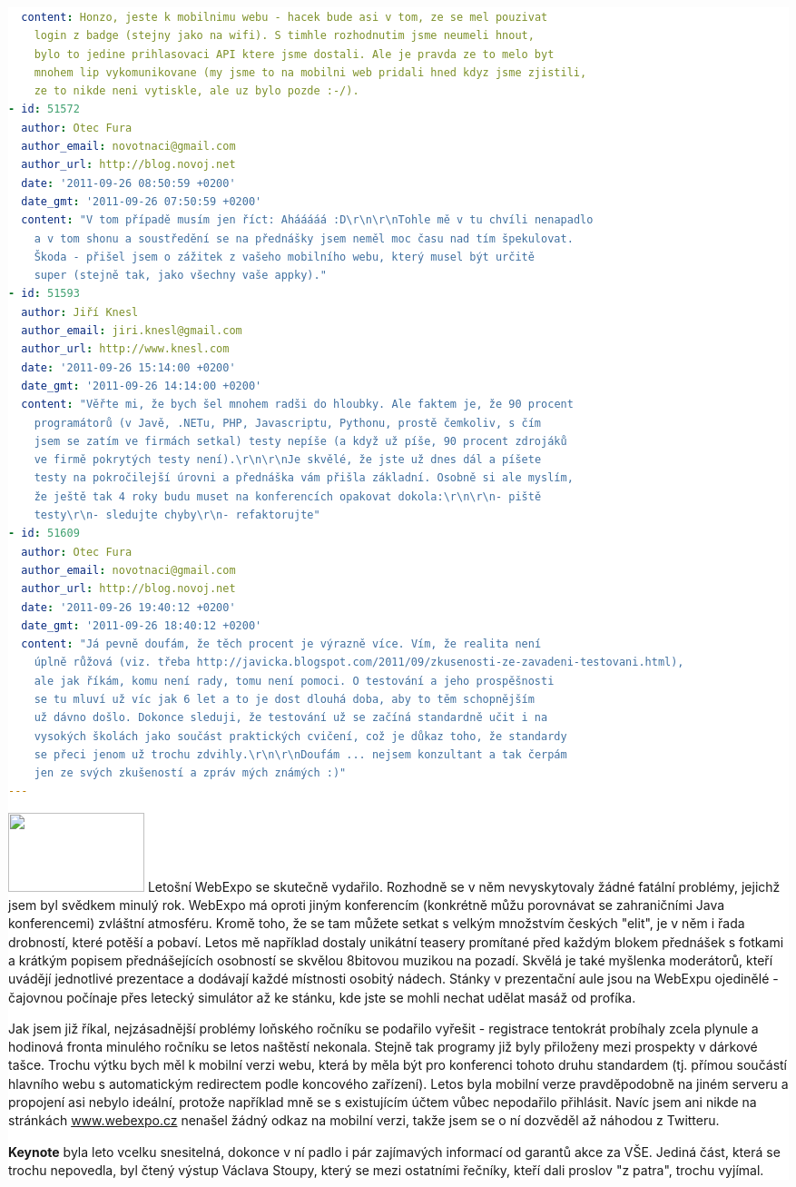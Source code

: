 ```yaml
  content: Honzo, jeste k mobilnimu webu - hacek bude asi v tom, ze se mel pouzivat
    login z badge (stejny jako na wifi). S timhle rozhodnutim jsme neumeli hnout,
    bylo to jedine prihlasovaci API ktere jsme dostali. Ale je pravda ze to melo byt
    mnohem lip vykomunikovane (my jsme to na mobilni web pridali hned kdyz jsme zjistili,
    ze to nikde neni vytiskle, ale uz bylo pozde :-/).
- id: 51572
  author: Otec Fura
  author_email: novotnaci@gmail.com
  author_url: http://blog.novoj.net
  date: '2011-09-26 08:50:59 +0200'
  date_gmt: '2011-09-26 07:50:59 +0200'
  content: "V tom případě musím jen říct: Ahááááá :D\r\n\r\nTohle mě v tu chvíli nenapadlo
    a v tom shonu a soustředění se na přednášky jsem neměl moc času nad tím špekulovat.
    Škoda - přišel jsem o zážitek z vašeho mobilního webu, který musel být určitě
    super (stejně tak, jako všechny vaše appky)."
- id: 51593
  author: Jiří Knesl
  author_email: jiri.knesl@gmail.com
  author_url: http://www.knesl.com
  date: '2011-09-26 15:14:00 +0200'
  date_gmt: '2011-09-26 14:14:00 +0200'
  content: "Věřte mi, že bych šel mnohem radši do hloubky. Ale faktem je, že 90 procent
    programátorů (v Javě, .NETu, PHP, Javascriptu, Pythonu, prostě čemkoliv, s čím
    jsem se zatím ve firmách setkal) testy nepíše (a když už píše, 90 procent zdrojáků
    ve firmě pokrytých testy není).\r\n\r\nJe skvělé, že jste už dnes dál a píšete
    testy na pokročilejší úrovni a přednáška vám přišla základní. Osobně si ale myslím,
    že ještě tak 4 roky budu muset na konferencích opakovat dokola:\r\n\r\n- piště
    testy\r\n- sledujte chyby\r\n- refaktorujte"
- id: 51609
  author: Otec Fura
  author_email: novotnaci@gmail.com
  author_url: http://blog.novoj.net
  date: '2011-09-26 19:40:12 +0200'
  date_gmt: '2011-09-26 18:40:12 +0200'
  content: "Já pevně doufám, že těch procent je výrazně více. Vím, že realita není
    úplně růžová (viz. třeba http://javicka.blogspot.com/2011/09/zkusenosti-ze-zavadeni-testovani.html),
    ale jak říkám, komu není rady, tomu není pomoci. O testování a jeho prospěšnosti
    se tu mluví už víc jak 6 let a to je dost dlouhá doba, aby to těm schopnějším
    už dávno došlo. Dokonce sleduji, že testování už se začíná standardně učit i na
    vysokých školách jako součást praktických cvičení, což je důkaz toho, že standardy
    se přeci jenom už trochu zdvihly.\r\n\r\nDoufám ... nejsem konzultant a tak čerpám
    jen ze svých zkušeností a zpráv mých známých :)"
---
```

<p><img src="http://blog.novoj.net/binary/2011/09/logo_webexpo_0.jpg" alt="" title="logo_webexpo_0" width="150" height="87" class="alignleft size-full wp-image-1648" /> Letošní WebExpo se skutečně vydařilo. Rozhodně se v něm nevyskytovaly žádné fatální problémy, jejichž jsem byl svědkem minulý rok. WebExpo má oproti jiným konferencím (konkrétně můžu porovnávat se zahraničními Java konferencemi) zvláštní atmosféru. Kromě toho, že se tam můžete setkat s velkým množstvím českých "elit", je v něm i řada drobností, které potěší a pobaví. Letos mě například dostaly unikátní teasery promítané před každým blokem přednášek s fotkami a krátkým popisem přednášejících osobností se skvělou 8bitovou muzikou na pozadí. Skvělá je také myšlenka moderátorů, kteří uvádějí jednotlivé prezentace a dodávají každé místnosti osobitý nádech. Stánky v prezentační aule jsou na WebExpu ojedinělé - čajovnou počínaje přes letecký simulátor až ke stánku, kde jste se mohli nechat udělat masáž od profíka. </p>
<p>Jak jsem již říkal, nejzásadnější problémy loňského ročníku se podařilo vyřešit - registrace tentokrát probíhaly zcela plynule a hodinová fronta minulého ročníku se letos naštěstí nekonala. Stejně tak programy již byly přiloženy mezi prospekty v dárkové tašce. Trochu výtku bych měl k mobilní verzi webu, která by měla být pro konferenci tohoto druhu standardem (tj. přímou součástí hlavního webu s automatickým redirectem podle koncového zařízení). Letos byla mobilní verze pravděpodobně na jiném serveru a propojení asi nebylo ideální, protože například mně se s existujícím účtem vůbec nepodařilo přihlásit. Navíc jsem ani nikde na stránkách <a href="http://www.webexpo.cz" target="_blank">www.webexpo.cz</a> nenašel žádný odkaz na mobilní verzi, takže jsem se o ní dozvěděl až náhodou z Twitteru.</p>
<p><a id="more"></a><a id="more-1647"></a></p>
<p><strong>Keynote</strong> byla leto vcelku snesitelná, dokonce v ní padlo i pár zajímavých informací od garantů akce za VŠE. Jediná část, která se trochu nepovedla, byl čtený výstup Václava Stoupy, který se mezi ostatními řečníky, kteří dali proslov "z patra", trochu vyjímal.</p>